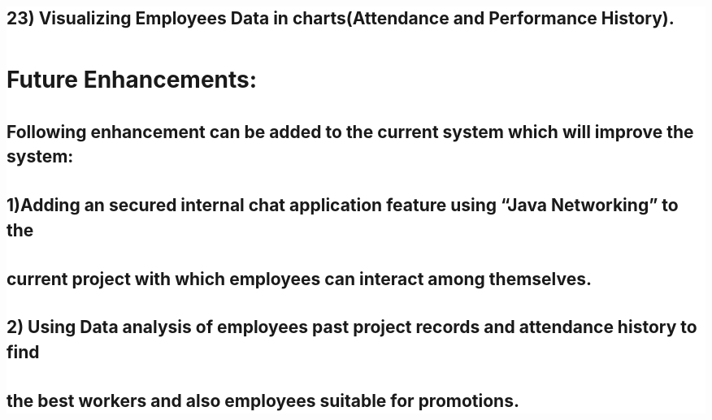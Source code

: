 ## 23) Visualizing Employees Data in charts(Attendance and Performance History).

# Future Enhancements:

## Following enhancement can be added to the current system which will improve the system:
## 1)Adding an secured internal chat application feature using “Java Networking” to the
## current project with which employees can interact among themselves.
## 2) Using Data analysis of employees past project records and attendance history to find
## the best workers and also employees suitable for promotions.

